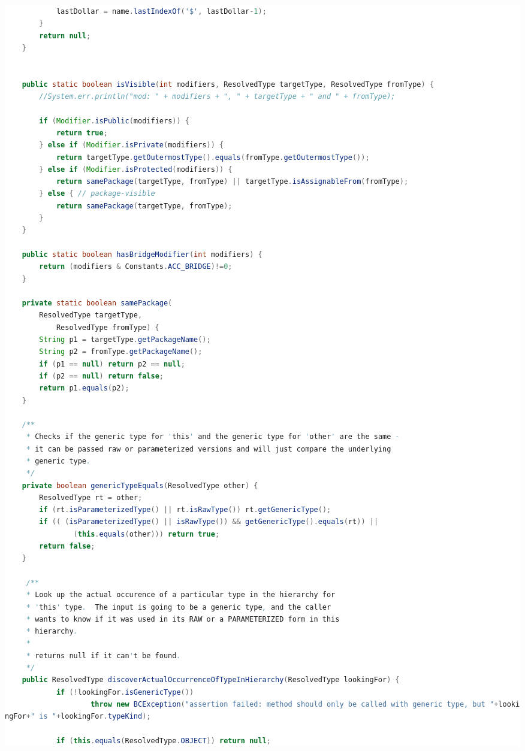 ```java
			lastDollar = name.lastIndexOf('$', lastDollar-1);
		}
		return null;
    }
	
	
	public static boolean isVisible(int modifiers, ResolvedType targetType, ResolvedType fromType) {
		//System.err.println("mod: " + modifiers + ", " + targetType + " and " + fromType);
		
		if (Modifier.isPublic(modifiers)) {
			return true;
		} else if (Modifier.isPrivate(modifiers)) {
			return targetType.getOutermostType().equals(fromType.getOutermostType());
		} else if (Modifier.isProtected(modifiers)) {
			return samePackage(targetType, fromType) || targetType.isAssignableFrom(fromType);
		} else { // package-visible
			return samePackage(targetType, fromType);
		}	
	}
	
	public static boolean hasBridgeModifier(int modifiers) {
		return (modifiers & Constants.ACC_BRIDGE)!=0;
	}

	private static boolean samePackage(
		ResolvedType targetType,
            ResolvedType fromType) {
		String p1 = targetType.getPackageName();
		String p2 = fromType.getPackageName();
		if (p1 == null) return p2 == null;
		if (p2 == null) return false;
		return p1.equals(p2);
	}

	/**
	 * Checks if the generic type for 'this' and the generic type for 'other' are the same -
	 * it can be passed raw or parameterized versions and will just compare the underlying
	 * generic type.
	 */
    private boolean genericTypeEquals(ResolvedType other) {
        ResolvedType rt = other;
        if (rt.isParameterizedType() || rt.isRawType()) rt.getGenericType();
        if (( (isParameterizedType() || isRawType()) && getGenericType().equals(rt)) ||
                (this.equals(other))) return true;
        return false;
    }
	
	 /**
     * Look up the actual occurence of a particular type in the hierarchy for
     * 'this' type.  The input is going to be a generic type, and the caller
     * wants to know if it was used in its RAW or a PARAMETERIZED form in this
     * hierarchy.
     *
     * returns null if it can't be found.
     */
    public ResolvedType discoverActualOccurrenceOfTypeInHierarchy(ResolvedType lookingFor) {
            if (!lookingFor.isGenericType())
                    throw new BCException("assertion failed: method should only be called with generic type, but "+lookingFor+" is "+lookingFor.typeKind);

            if (this.equals(ResolvedType.OBJECT)) return null;

```